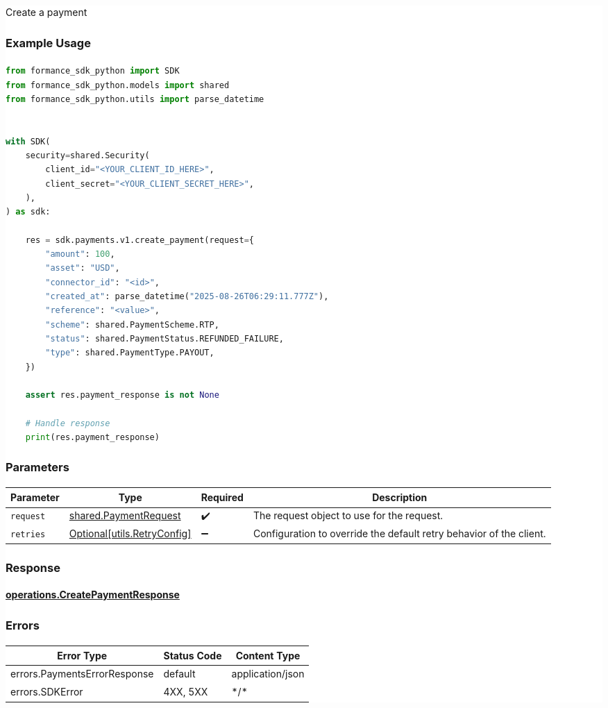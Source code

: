 Create a payment

### Example Usage


```python
from formance_sdk_python import SDK
from formance_sdk_python.models import shared
from formance_sdk_python.utils import parse_datetime


with SDK(
    security=shared.Security(
        client_id="<YOUR_CLIENT_ID_HERE>",
        client_secret="<YOUR_CLIENT_SECRET_HERE>",
    ),
) as sdk:

    res = sdk.payments.v1.create_payment(request={
        "amount": 100,
        "asset": "USD",
        "connector_id": "<id>",
        "created_at": parse_datetime("2025-08-26T06:29:11.777Z"),
        "reference": "<value>",
        "scheme": shared.PaymentScheme.RTP,
        "status": shared.PaymentStatus.REFUNDED_FAILURE,
        "type": shared.PaymentType.PAYOUT,
    })

    assert res.payment_response is not None

    # Handle response
    print(res.payment_response)

```

### Parameters

| Parameter                                                           | Type                                                                | Required                                                            | Description                                                         |
| ------------------------------------------------------------------- | ------------------------------------------------------------------- | ------------------------------------------------------------------- | ------------------------------------------------------------------- |
| `request`                                                           | [shared.PaymentRequest](../../models/shared/paymentrequest.md)      | :heavy_check_mark:                                                  | The request object to use for the request.                          |
| `retries`                                                           | [Optional[utils.RetryConfig]](../../models/utils/retryconfig.md)    | :heavy_minus_sign:                                                  | Configuration to override the default retry behavior of the client. |

### Response

**[operations.CreatePaymentResponse](../../models/operations/createpaymentresponse.md)**

### Errors

| Error Type                   | Status Code                  | Content Type                 |
| ---------------------------- | ---------------------------- | ---------------------------- |
| errors.PaymentsErrorResponse | default                      | application/json             |
| errors.SDKError              | 4XX, 5XX                     | \*/\*                        |
